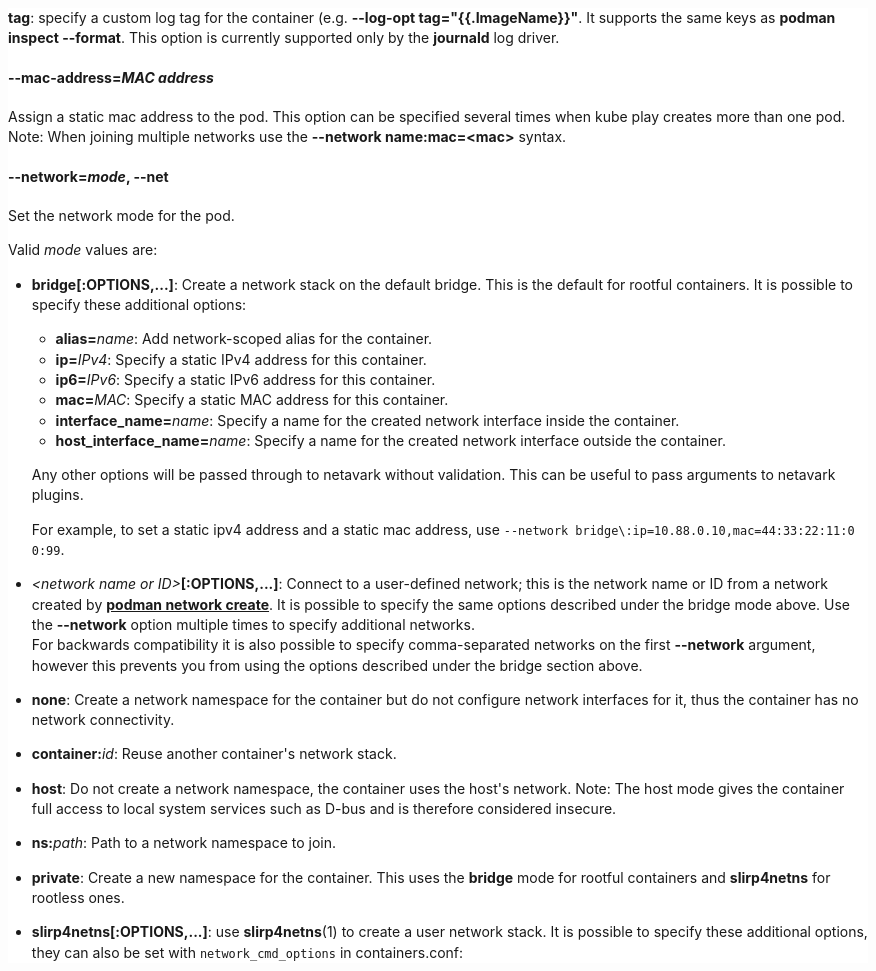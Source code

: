 **tag**: specify a custom log tag for the container
    (e.g. **--log-opt tag="{{.ImageName}}"**.
It supports the same keys as **podman inspect --format**.
This option is currently supported only by the **journald** log driver.

[//]: # (END   included file options/log-opt.md)

#### **--mac-address**=*MAC address*

Assign a static mac address to the pod. This option can be specified several times when kube play creates more than one pod.
Note: When joining multiple networks use the **--network name\:mac=\<mac\>** syntax.


[//]: # (BEGIN included file options/network.md)
#### **--network**=*mode*, **--net**

Set the network mode for the pod.

Valid _mode_ values are:

- **bridge[\:OPTIONS,...]**: Create a network stack on the default bridge. This is the default for rootful containers. It is possible to specify these additional options:
    - **alias=**_name_: Add network-scoped alias for the container.
    - **ip=**_IPv4_: Specify a static IPv4 address for this container.
    - **ip6=**_IPv6_: Specify a static IPv6 address for this container.
    - **mac=**_MAC_: Specify a static MAC address for this container.
    - **interface_name=**_name_: Specify a name for the created network interface inside the container.
    - **host_interface_name=**_name_: Specify a name for the created network interface outside the container.

    Any other options will be passed through to netavark without validation. This can be useful to pass arguments to netavark plugins.

    For example, to set a static ipv4 address and a static mac address, use `--network bridge\:ip=10.88.0.10,mac=44:33:22:11:00:99`.

- _\<network name or ID\>_**[\:OPTIONS,...]**: Connect to a user-defined network; this is the network name or ID from a network created by **[podman network create](podman-network-create.1.md)**. It is possible to specify the same options described under the bridge mode above. Use the **--network** option multiple times to specify additional networks. \
  For backwards compatibility it is also possible to specify comma-separated networks on the first **--network** argument, however this prevents you from using the options described under the bridge section above.

- **none**: Create a network namespace for the container but do not configure network interfaces for it, thus the container has no network connectivity.

- **container:**_id_: Reuse another container's network stack.

- **host**: Do not create a network namespace, the container uses the host's network. Note: The host mode gives the container full access to local system services such as D-bus and is therefore considered insecure.

- **ns:**_path_: Path to a network namespace to join.

- **private**: Create a new namespace for the container. This uses the **bridge** mode for rootful containers and **slirp4netns** for rootless ones.

- **slirp4netns[\:OPTIONS,...]**: use **slirp4netns**(1) to create a user network stack. It is possible to specify these additional options, they can also be set with `network_cmd_options` in containers.conf:


[//]: # (BEGIN included file options/annotation.container.md)
[//]: # (END   included file options/annotation.container.md)
[//]: # (BEGIN included file options/authfile.md)
[//]: # (END   included file options/authfile.md)
[//]: # (BEGIN included file options/cert-dir.md)
[//]: # (END   included file options/cert-dir.md)
[//]: # (BEGIN included file options/creds.md)
[//]: # (END   included file options/creds.md)
[//]: # (BEGIN included file options/log-opt.md)
[//]: # (END   included file options/network.md)
[//]: # (BEGIN included file options/no-hostname.md)
[//]: # (END   included file options/no-hostname.md)
[//]: # (BEGIN included file options/no-hosts.md)
[//]: # (END   included file options/no-hosts.md)
[//]: # (BEGIN included file options/tls-verify.md)
[//]: # (END   included file options/tls-verify.md)
[//]: # (BEGIN included file options/userns.container.md)
[//]: # (END   included file options/userns.container.md)
[//]: # (BEGIN included file ../../kubernetes_support.md)
[//]: # (END   included file ../../kubernetes_support.md)